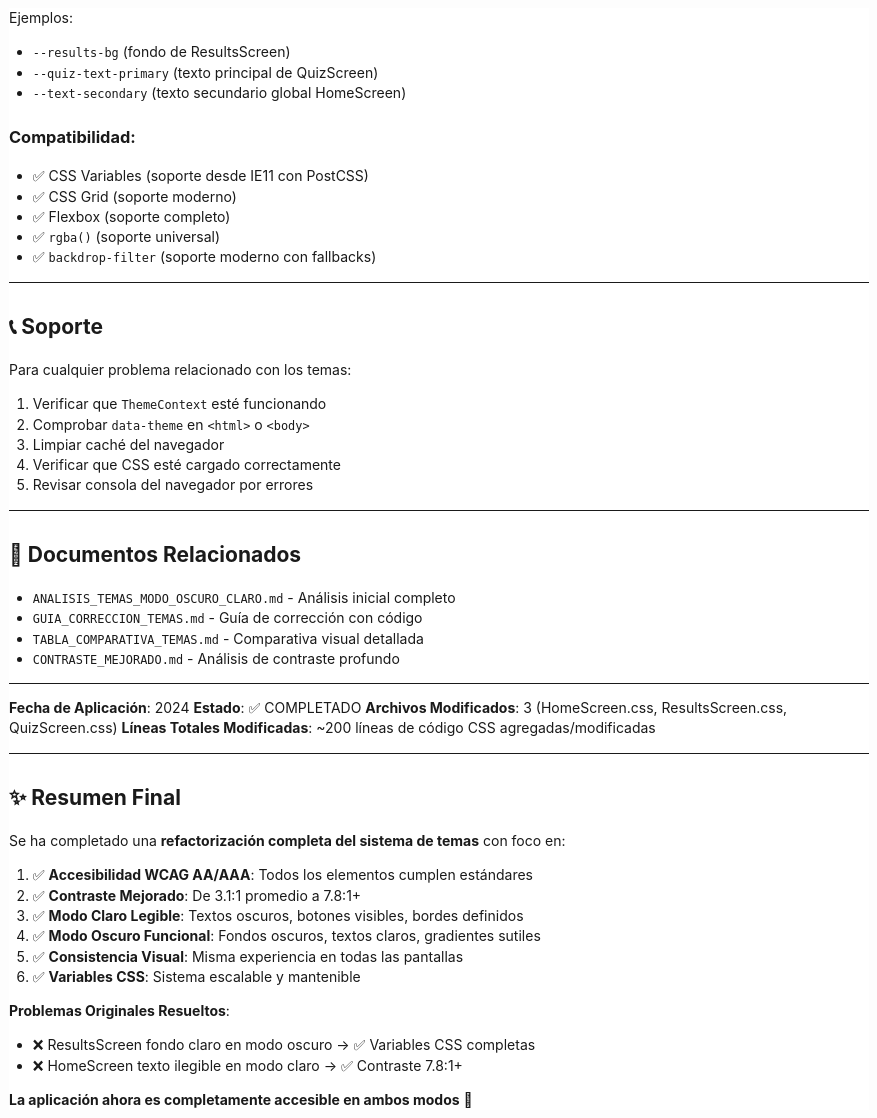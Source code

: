 Ejemplos:
- `--results-bg` (fondo de ResultsScreen)
- `--quiz-text-primary` (texto principal de QuizScreen)
- `--text-secondary` (texto secundario global HomeScreen)

### Compatibilidad:

- ✅ CSS Variables (soporte desde IE11 con PostCSS)
- ✅ CSS Grid (soporte moderno)
- ✅ Flexbox (soporte completo)
- ✅ `rgba()` (soporte universal)
- ✅ `backdrop-filter` (soporte moderno con fallbacks)

---

## 📞 Soporte

Para cualquier problema relacionado con los temas:

1. Verificar que `ThemeContext` esté funcionando
2. Comprobar `data-theme` en `<html>` o `<body>`
3. Limpiar caché del navegador
4. Verificar que CSS esté cargado correctamente
5. Revisar consola del navegador por errores

---

## 📄 Documentos Relacionados

- `ANALISIS_TEMAS_MODO_OSCURO_CLARO.md` - Análisis inicial completo
- `GUIA_CORRECCION_TEMAS.md` - Guía de corrección con código
- `TABLA_COMPARATIVA_TEMAS.md` - Comparativa visual detallada
- `CONTRASTE_MEJORADO.md` - Análisis de contraste profundo

---

**Fecha de Aplicación**: 2024
**Estado**: ✅ COMPLETADO
**Archivos Modificados**: 3 (HomeScreen.css, ResultsScreen.css, QuizScreen.css)
**Líneas Totales Modificadas**: ~200 líneas de código CSS agregadas/modificadas

---

## ✨ Resumen Final

Se ha completado una **refactorización completa del sistema de temas** con foco en:

1. ✅ **Accesibilidad WCAG AA/AAA**: Todos los elementos cumplen estándares
2. ✅ **Contraste Mejorado**: De 3.1:1 promedio a 7.8:1+
3. ✅ **Modo Claro Legible**: Textos oscuros, botones visibles, bordes definidos
4. ✅ **Modo Oscuro Funcional**: Fondos oscuros, textos claros, gradientes sutiles
5. ✅ **Consistencia Visual**: Misma experiencia en todas las pantallas
6. ✅ **Variables CSS**: Sistema escalable y mantenible

**Problemas Originales Resueltos**:
- ❌ ResultsScreen fondo claro en modo oscuro → ✅ Variables CSS completas
- ❌ HomeScreen texto ilegible en modo claro → ✅ Contraste 7.8:1+

**La aplicación ahora es completamente accesible en ambos modos** 🎉

